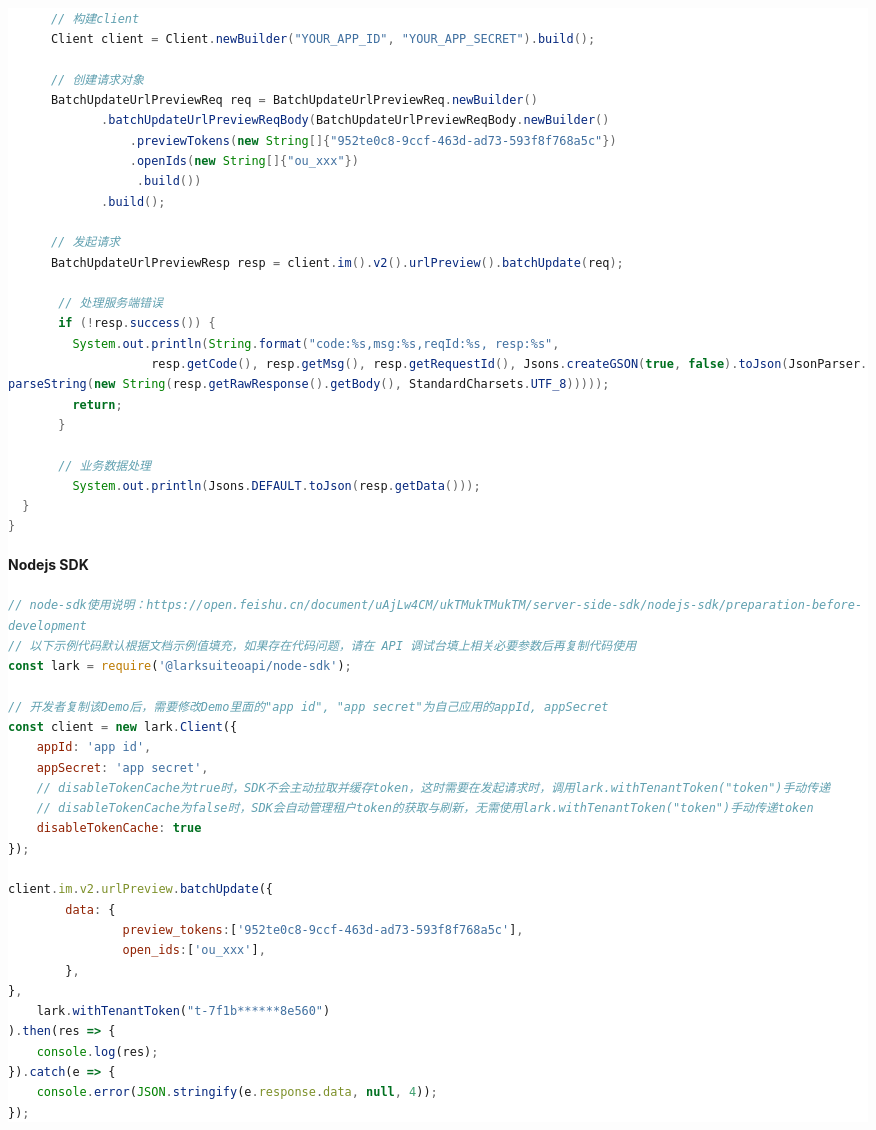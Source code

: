 ```java
      // 构建client
      Client client = Client.newBuilder("YOUR_APP_ID", "YOUR_APP_SECRET").build();

      // 创建请求对象
      BatchUpdateUrlPreviewReq req = BatchUpdateUrlPreviewReq.newBuilder()
             .batchUpdateUrlPreviewReqBody(BatchUpdateUrlPreviewReqBody.newBuilder()
                 .previewTokens(new String[]{"952te0c8-9ccf-463d-ad73-593f8f768a5c"})
                 .openIds(new String[]{"ou_xxx"})
                  .build())
             .build();

      // 发起请求
      BatchUpdateUrlPreviewResp resp = client.im().v2().urlPreview().batchUpdate(req);

       // 处理服务端错误
       if (!resp.success()) {
         System.out.println(String.format("code:%s,msg:%s,reqId:%s, resp:%s",
                    resp.getCode(), resp.getMsg(), resp.getRequestId(), Jsons.createGSON(true, false).toJson(JsonParser.parseString(new String(resp.getRawResponse().getBody(), StandardCharsets.UTF_8)))));
         return;
       }

       // 业务数据处理
         System.out.println(Jsons.DEFAULT.toJson(resp.getData()));
  }
}

```

#### Nodejs SDK

```javascript
// node-sdk使用说明：https://open.feishu.cn/document/uAjLw4CM/ukTMukTMukTM/server-side-sdk/nodejs-sdk/preparation-before-development
// 以下示例代码默认根据文档示例值填充，如果存在代码问题，请在 API 调试台填上相关必要参数后再复制代码使用
const lark = require('@larksuiteoapi/node-sdk');

// 开发者复制该Demo后，需要修改Demo里面的"app id", "app secret"为自己应用的appId, appSecret
const client = new lark.Client({
    appId: 'app id',
    appSecret: 'app secret',
    // disableTokenCache为true时，SDK不会主动拉取并缓存token，这时需要在发起请求时，调用lark.withTenantToken("token")手动传递
    // disableTokenCache为false时，SDK会自动管理租户token的获取与刷新，无需使用lark.withTenantToken("token")手动传递token
    disableTokenCache: true
});

client.im.v2.urlPreview.batchUpdate({
        data: {
                preview_tokens:['952te0c8-9ccf-463d-ad73-593f8f768a5c'],
                open_ids:['ou_xxx'],
        },
},
    lark.withTenantToken("t-7f1b******8e560")
).then(res => {
    console.log(res);
}).catch(e => {
    console.error(JSON.stringify(e.response.data, null, 4));
});

```


